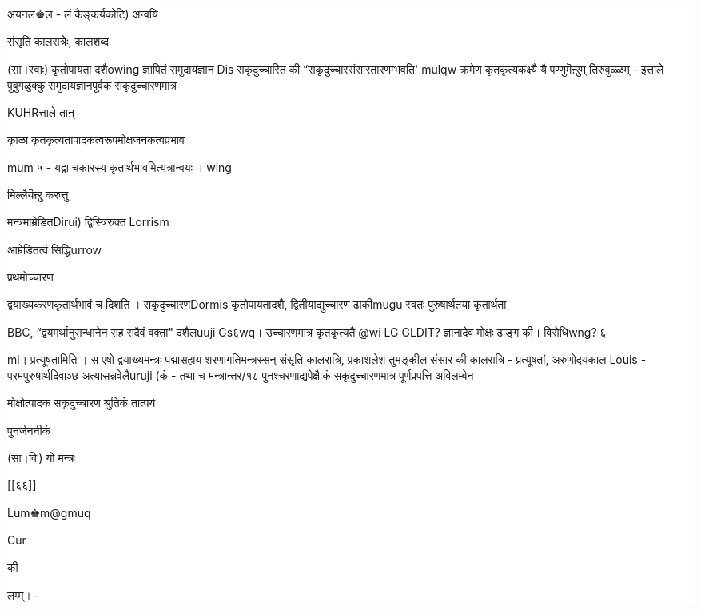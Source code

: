 
अयनल♚ल - लं कैङ्कर्यकोटि) अन्वयि 


संसृति कालरात्रेः, कालशब्द 


(सा।स्वाः) कृतोपायता दशैowing ज्ञापितं समुदायज्ञान Dis सकृदुच्चारित की “सकृदुच्चारसंसारतारणम्भवति' mulqw क्रमेण कृतकृत्यकक्ष्यै यै पण्णुमॆऩ्ऱुम् तिरुवुळ्ळम् - इत्ताले पुबुगळुक्कु समुदायज्ञानपूर्वक सकृदुच्चारणमात्र 


KUHRत्ताले ताऩ् 


कृाळा कृतकृत्यतापादकत्वरूपमोक्षजनकत्वप्रभाव 


mum ५ - यद्वा चकारस्य कृतार्थभावमित्यत्रान्वयः । wing 


मिल्लैयॆऩ्ऱु करुत्तु 


मन्त्रमाम्रेडितDirui) द्विस्त्रिरुक्त Lorrism 


आम्रेडितत्वं सिद्धिurrow 


प्रथमोच्चारण 


द्वयाख्यकरणकृतार्थभावं च दिशति । सकृदुच्चारणDormis कृतोपायतादशै, द्वितीयाद्युच्चारण ढाकीmugu स्वतः पुरुषार्थतया कृतार्थता 


BBC, “द्वयमर्थानुसन्धानेन सह सदैवं वक्ता" दशैलuuji Gs६wq। उच्चारणमात्र कृतकृत्यतै @wi LG GLDIT? ज्ञानादेव मोक्षः ढाङ्ग की। विरोधिwng? ६ 


mi। प्रत्यूषतामिति । स एषो द्वयाख्यमन्त्रः पद्मासहाय शरणागतिमन्त्रस्सन् संसृति कालरात्रि, प्रकाशलेश तुमङ्कील संसार की कालरात्रि - प्रत्यूषतां, अरुणोदयकाल Louis - परमपुरुषार्थदिवाञ्छ अत्यासन्नवेलैuruji (कं - तथा च मन्त्रान्तर/१८ पुनश्चरणाद्यपेक्षैाकं सकृदुच्चारणमात्र पूर्णप्रपत्ति अविलम्बेन 


मोक्षोत्पादक सकृदुच्चारण श्रुतिकं तात्पर्य 


पुनर्जननीकं 


(सा।विः) यो मन्त्रः 


[[६६]]


Lum♚m@gmuq 



Cur 


की 


लम्म्। - 
